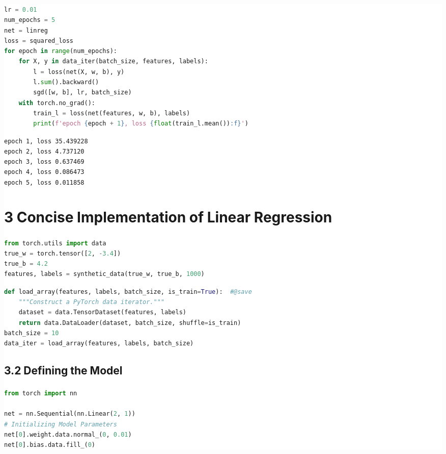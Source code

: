 
```python
lr = 0.01
num_epochs = 5
net = linreg
loss = squared_loss
for epoch in range(num_epochs):
    for X, y in data_iter(batch_size, features, labels):
        l = loss(net(X, w, b), y)
        l.sum().backward()
        sgd([w, b], lr, batch_size)
    with torch.no_grad():
        train_l = loss(net(features, w, b), labels)
        print(f'epoch {epoch + 1}, loss {float(train_l.mean()):f}')
```

    epoch 1, loss 35.439228
    epoch 2, loss 4.737120
    epoch 3, loss 0.637469
    epoch 4, loss 0.086473
    epoch 5, loss 0.011858


# 3 Concise Implementation of Linear Regression


```python
from torch.utils import data
true_w = torch.tensor([2, -3.4])
true_b = 4.2
features, labels = synthetic_data(true_w, true_b, 1000)
```


```python
def load_array(features, labels, batch_size, is_train=True):  #@save
    """Construct a PyTorch data iterator."""
    dataset = data.TensorDataset(features, labels)
    return data.DataLoader(dataset, batch_size, shuffle=is_train)
batch_size = 10
data_iter = load_array(features, labels, batch_size)
```

## 3.2 Defining the Model


```python
from torch import nn

net = nn.Sequential(nn.Linear(2, 1))
# Initializing Model Parameters
net[0].weight.data.normal_(0, 0.01)
net[0].bias.data.fill_(0)
```
